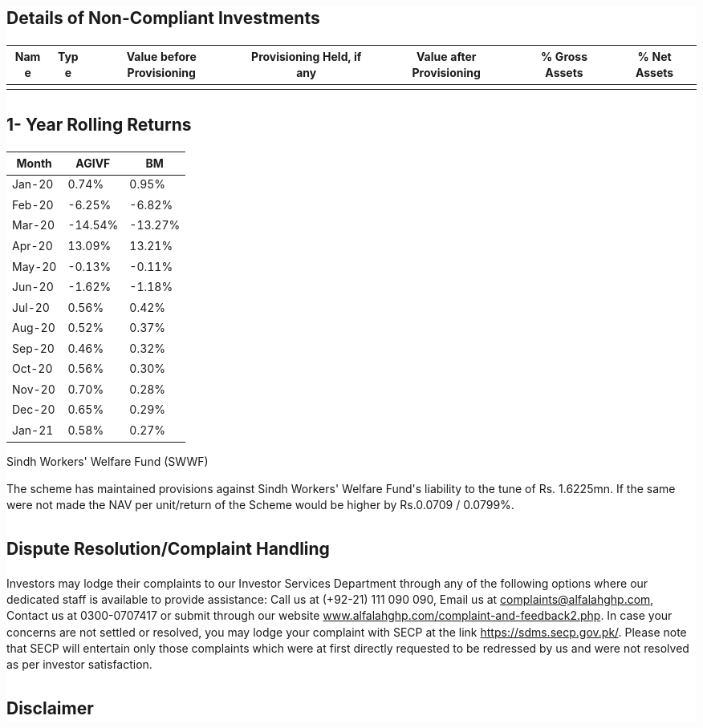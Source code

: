 ## Details of Non-Compliant Investments

| Name | Type | Value before Provisioning | Provisioning Held, if any | Value after Provisioning | % Gross Assets | % Net Assets |
| ---- | ---- | ------------------------- | ------------------------- | ------------------------ | -------------- | ------------ |
|      |      |                           |                           |                          |                |              |

## 1- Year Rolling Returns

| Month  | AGIVF   | BM      |
| ------ | ------- | ------- |
| Jan-20 | 0.74%   | 0.95%   |
| Feb-20 | -6.25%  | -6.82%  |
| Mar-20 | -14.54% | -13.27% |
| Apr-20 | 13.09%  | 13.21%  |
| May-20 | -0.13%  | -0.11%  |
| Jun-20 | -1.62%  | -1.18%  |
| Jul-20 | 0.56%   | 0.42%   |
| Aug-20 | 0.52%   | 0.37%   |
| Sep-20 | 0.46%   | 0.32%   |
| Oct-20 | 0.56%   | 0.30%   |
| Nov-20 | 0.70%   | 0.28%   |
| Dec-20 | 0.65%   | 0.29%   |
| Jan-21 | 0.58%   | 0.27%   |

Sindh Workers' Welfare Fund (SWWF)

The scheme has maintained provisions against Sindh Workers' Welfare Fund's liability to the tune of Rs. 1.6225mn. If the same were not made the NAV per unit/return of the Scheme would be higher by Rs.0.0709 / 0.0799%.

## Dispute Resolution/Complaint Handling

Investors may lodge their complaints to our Investor Services Department through any of the following options where our dedicated staff is available to provide assistance: Call us at (+92-21) 111 090 090, Email us at complaints@alfalahghp.com, Contact us at 0300-0707417 or submit through our website www.alfalahghp.com/complaint-and-feedback2.php. In case your concerns are not settled or resolved, you may lodge your complaint with SECP at the link https://sdms.secp.gov.pk/. Please note that SECP will entertain only those complaints which were at first directly requested to be redressed by us and were not resolved as per investor satisfaction.

## Disclaimer
